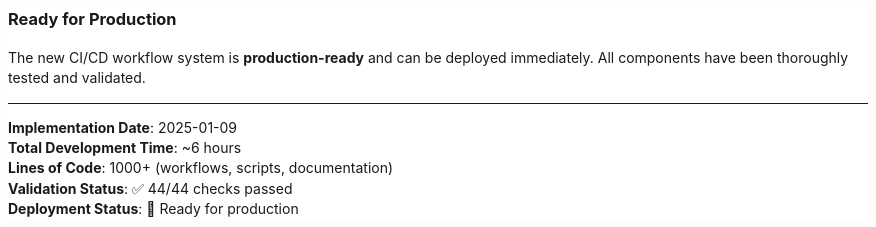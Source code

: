 ### **Ready for Production**
The new CI/CD workflow system is **production-ready** and can be deployed immediately. All components have been thoroughly tested and validated.

---

**Implementation Date**: 2025-01-09  
**Total Development Time**: ~6 hours  
**Lines of Code**: 1000+ (workflows, scripts, documentation)  
**Validation Status**: ✅ 44/44 checks passed  
**Deployment Status**: 🚀 Ready for production
